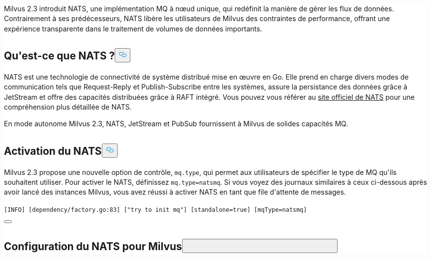 <p>Milvus 2.3 introduit NATS, une implémentation MQ à nœud unique, qui redéfinit la manière de gérer les flux de données. Contrairement à ses prédécesseurs, NATS libère les utilisateurs de Milvus des contraintes de performance, offrant une expérience transparente dans le traitement de volumes de données importants.</p>
<h2 id="What-is-NATS" class="common-anchor-header">Qu'est-ce que NATS ?<button data-href="#What-is-NATS" class="anchor-icon" translate="no">
      <svg translate="no"
        aria-hidden="true"
        focusable="false"
        height="20"
        version="1.1"
        viewBox="0 0 16 16"
        width="16"
      >
        <path
          fill="#0092E4"
          fill-rule="evenodd"
          d="M4 9h1v1H4c-1.5 0-3-1.69-3-3.5S2.55 3 4 3h4c1.45 0 3 1.69 3 3.5 0 1.41-.91 2.72-2 3.25V8.59c.58-.45 1-1.27 1-2.09C10 5.22 8.98 4 8 4H4c-.98 0-2 1.22-2 2.5S3 9 4 9zm9-3h-1v1h1c1 0 2 1.22 2 2.5S13.98 12 13 12H9c-.98 0-2-1.22-2-2.5 0-.83.42-1.64 1-2.09V6.25c-1.09.53-2 1.84-2 3.25C6 11.31 7.55 13 9 13h4c1.45 0 3-1.69 3-3.5S14.5 6 13 6z"
        ></path>
      </svg>
    </button></h2><p>NATS est une technologie de connectivité de système distribué mise en œuvre en Go. Elle prend en charge divers modes de communication tels que Request-Reply et Publish-Subscribe entre les systèmes, assure la persistance des données grâce à JetStream et offre des capacités distribuées grâce à RAFT intégré. Vous pouvez vous référer au <a href="https://nats.io/">site officiel de NATS</a> pour une compréhension plus détaillée de NATS.</p>
<p>En mode autonome Milvus 2.3, NATS, JetStream et PubSub fournissent à Milvus de solides capacités MQ.</p>
<h2 id="Enabling-NATS" class="common-anchor-header">Activation du NATS<button data-href="#Enabling-NATS" class="anchor-icon" translate="no">
      <svg translate="no"
        aria-hidden="true"
        focusable="false"
        height="20"
        version="1.1"
        viewBox="0 0 16 16"
        width="16"
      >
        <path
          fill="#0092E4"
          fill-rule="evenodd"
          d="M4 9h1v1H4c-1.5 0-3-1.69-3-3.5S2.55 3 4 3h4c1.45 0 3 1.69 3 3.5 0 1.41-.91 2.72-2 3.25V8.59c.58-.45 1-1.27 1-2.09C10 5.22 8.98 4 8 4H4c-.98 0-2 1.22-2 2.5S3 9 4 9zm9-3h-1v1h1c1 0 2 1.22 2 2.5S13.98 12 13 12H9c-.98 0-2-1.22-2-2.5 0-.83.42-1.64 1-2.09V6.25c-1.09.53-2 1.84-2 3.25C6 11.31 7.55 13 9 13h4c1.45 0 3-1.69 3-3.5S14.5 6 13 6z"
        ></path>
      </svg>
    </button></h2><p>Milvus 2.3 propose une nouvelle option de contrôle, <code translate="no">mq.type</code>, qui permet aux utilisateurs de spécifier le type de MQ qu'ils souhaitent utiliser. Pour activer le NATS, définissez <code translate="no">mq.type=natsmq</code>. Si vous voyez des journaux similaires à ceux ci-dessous après avoir lancé des instances Milvus, vous avez réussi à activer NATS en tant que file d'attente de messages.</p>
<pre><code translate="no">[INFO] [dependency/factory.go:83] [<span class="hljs-string">&quot;try to init mq&quot;</span>] [standalone=<span class="hljs-literal">true</span>] [mqType=natsmq]
<button class="copy-code-btn"></button></code></pre>
<h2 id="Configuring-NATS-for-Milvus" class="common-anchor-header">Configuration du NATS pour Milvus<button data-href="#Configuring-NATS-for-Milvus" class="anchor-icon" translate="no">
      <svg translate="no"
        aria-hidden="true"
        focusable="false"
        height="20"
        version="1.1"